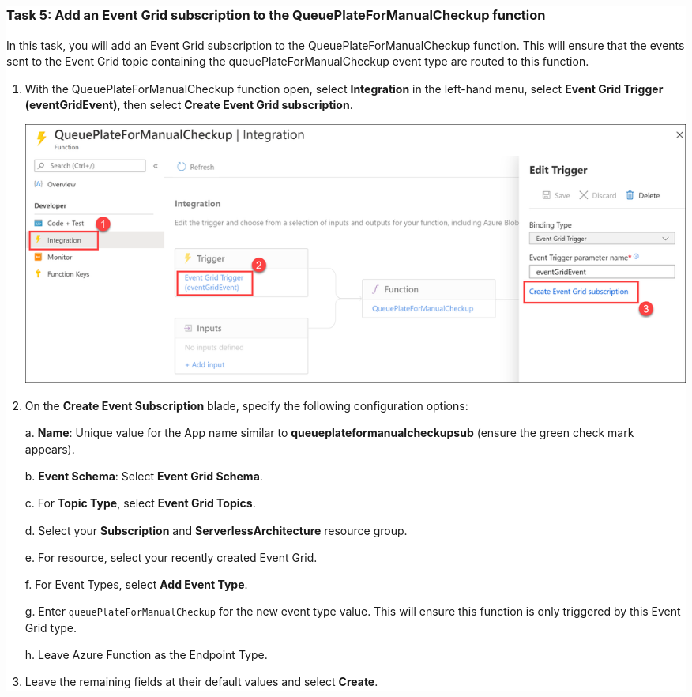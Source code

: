 ### Task 5: Add an Event Grid subscription to the QueuePlateForManualCheckup function

In this task, you will add an Event Grid subscription to the QueuePlateForManualCheckup function. This will ensure that the events sent to the Event Grid topic containing the queuePlateForManualCheckup event type are routed to this function.

1. With the QueuePlateForManualCheckup function open, select **Integration** in the left-hand menu, select **Event Grid Trigger (eventGridEvent)**, then select **Create Event Grid subscription**.

    ![In the QueuePlateForManualCheckup Integration blade, the Create Event Grid subscription link is selected.](images/queueplateformanualcheckup-add-eg-sub.png "QueuePlateForManualCheckup blade")

2. On the **Create Event Subscription** blade, specify the following configuration options:

    a. **Name**: Unique value for the App name similar to **queueplateformanualcheckupsub** (ensure the green check mark appears).

    b. **Event Schema**: Select **Event Grid Schema**.

    c. For **Topic Type**, select **Event Grid Topics**.

    d. Select your **Subscription** and **ServerlessArchitecture** resource group.

    e. For resource, select your recently created Event Grid.

    f. For Event Types, select **Add Event Type**.

    g. Enter `queuePlateForManualCheckup` for the new event type value. This will ensure this function is only triggered by this Event Grid type.

    h. Leave Azure Function as the Endpoint Type.

3. Leave the remaining fields at their default values and select **Create**.

